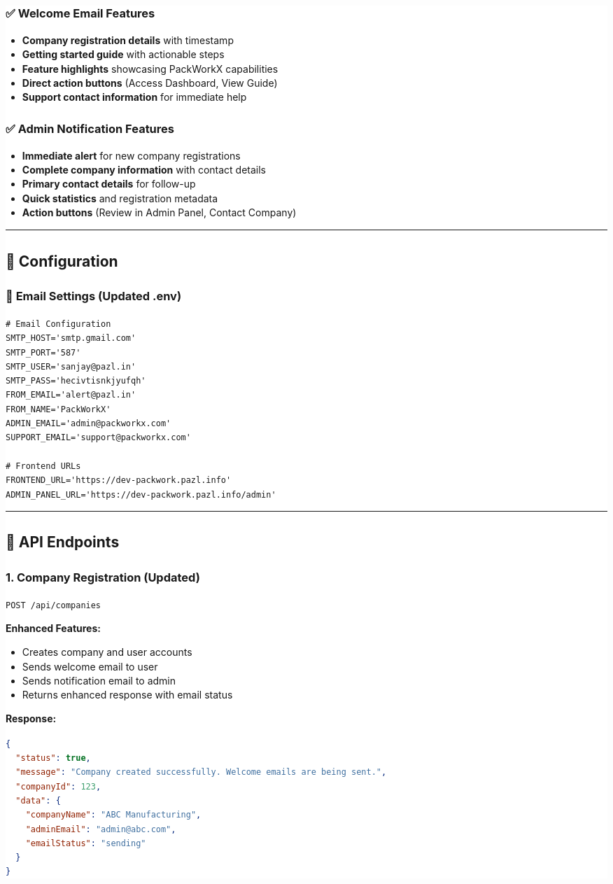 ### ✅ **Welcome Email Features**
- **Company registration details** with timestamp
- **Getting started guide** with actionable steps
- **Feature highlights** showcasing PackWorkX capabilities
- **Direct action buttons** (Access Dashboard, View Guide)
- **Support contact information** for immediate help

### ✅ **Admin Notification Features**
- **Immediate alert** for new company registrations
- **Complete company information** with contact details
- **Primary contact details** for follow-up
- **Quick statistics** and registration metadata
- **Action buttons** (Review in Admin Panel, Contact Company)

---

## 🔧 **Configuration**

### 📧 **Email Settings (Updated .env)**
```env
# Email Configuration
SMTP_HOST='smtp.gmail.com'
SMTP_PORT='587'
SMTP_USER='sanjay@pazl.in'
SMTP_PASS='hecivtisnkjyufqh'
FROM_EMAIL='alert@pazl.in'
FROM_NAME='PackWorkX'
ADMIN_EMAIL='admin@packworkx.com'
SUPPORT_EMAIL='support@packworkx.com'

# Frontend URLs
FRONTEND_URL='https://dev-packwork.pazl.info'
ADMIN_PANEL_URL='https://dev-packwork.pazl.info/admin'
```

---

## 🚀 **API Endpoints**

### 1. **Company Registration (Updated)**
```
POST /api/companies
```
**Enhanced Features:**
- Creates company and user accounts
- Sends welcome email to user
- Sends notification email to admin
- Returns enhanced response with email status

**Response:**
```json
{
  "status": true,
  "message": "Company created successfully. Welcome emails are being sent.",
  "companyId": 123,
  "data": {
    "companyName": "ABC Manufacturing",
    "adminEmail": "admin@abc.com",
    "emailStatus": "sending"
  }
}
```
